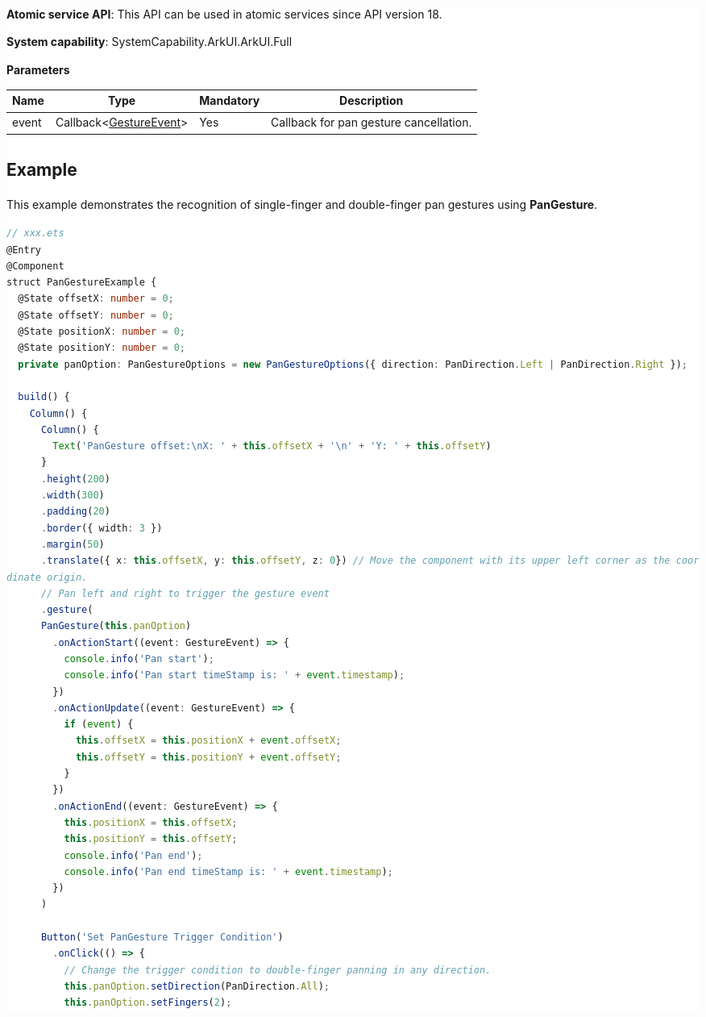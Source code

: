 **Atomic service API**: This API can be used in atomic services since API version 18.

**System capability**: SystemCapability.ArkUI.ArkUI.Full

**Parameters**

| Name| Type                                      | Mandatory| Description                        |
| ------ | ------------------------------------------ | ---- | ---------------------------- |
| event  |  Callback\<[GestureEvent](ts-gesture-common.md#gestureevent)> | Yes  | Callback for pan gesture cancellation.|

## Example

This example demonstrates the recognition of single-finger and double-finger pan gestures using **PanGesture**.

```ts
// xxx.ets
@Entry
@Component
struct PanGestureExample {
  @State offsetX: number = 0;
  @State offsetY: number = 0;
  @State positionX: number = 0;
  @State positionY: number = 0;
  private panOption: PanGestureOptions = new PanGestureOptions({ direction: PanDirection.Left | PanDirection.Right });

  build() {
    Column() {
      Column() {
        Text('PanGesture offset:\nX: ' + this.offsetX + '\n' + 'Y: ' + this.offsetY)
      }
      .height(200)
      .width(300)
      .padding(20)
      .border({ width: 3 })
      .margin(50)
      .translate({ x: this.offsetX, y: this.offsetY, z: 0}) // Move the component with its upper left corner as the coordinate origin.
      // Pan left and right to trigger the gesture event
      .gesture(
      PanGesture(this.panOption)
        .onActionStart((event: GestureEvent) => {
          console.info('Pan start');
          console.info('Pan start timeStamp is: ' + event.timestamp);
        })
        .onActionUpdate((event: GestureEvent) => {
          if (event) {
            this.offsetX = this.positionX + event.offsetX;
            this.offsetY = this.positionY + event.offsetY;
          }
        })
        .onActionEnd((event: GestureEvent) => {
          this.positionX = this.offsetX;
          this.positionY = this.offsetY;
          console.info('Pan end');
          console.info('Pan end timeStamp is: ' + event.timestamp);
        })
      )

      Button('Set PanGesture Trigger Condition')
        .onClick(() => {
          // Change the trigger condition to double-finger panning in any direction.
          this.panOption.setDirection(PanDirection.All);
          this.panOption.setFingers(2);
```